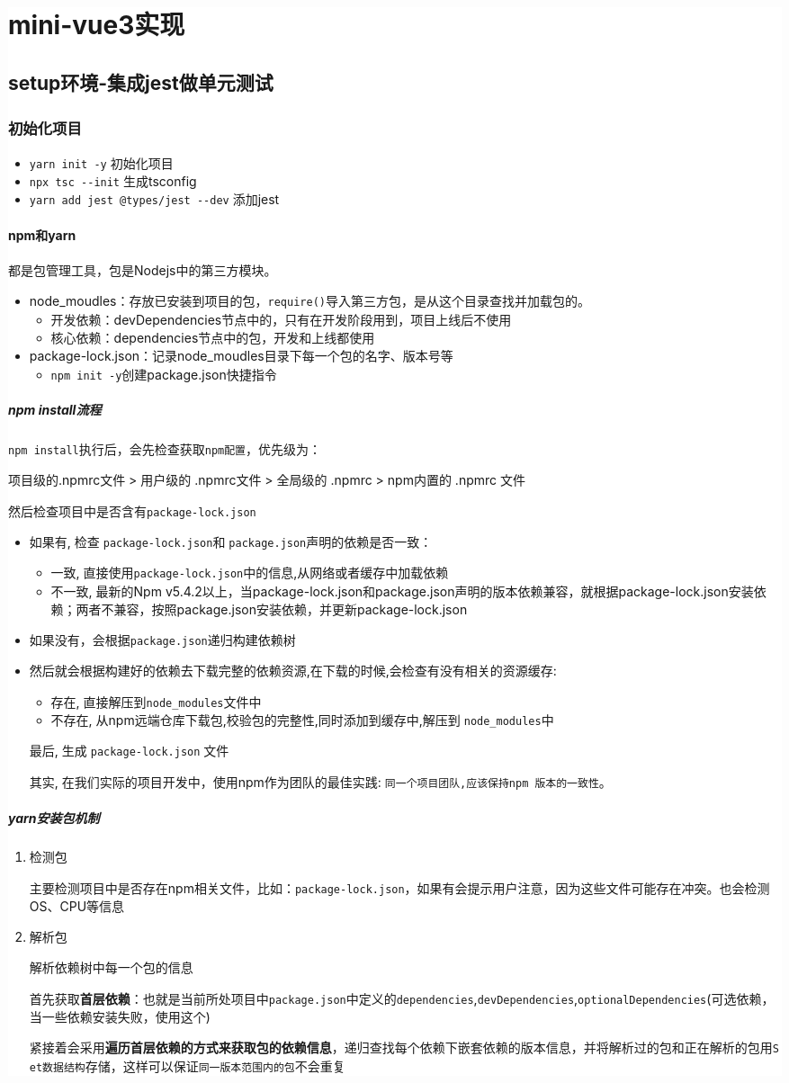 # mini-vue3实现
## setup环境-集成jest做单元测试
### 初始化项目
+ `yarn init -y` 初始化项目
+ `npx tsc --init` 生成tsconfig
+ `yarn add jest @types/jest --dev` 添加jest
#### npm和yarn

都是包管理工具，包是Nodejs中的第三方模块。

+ node_moudles：存放已安装到项目的包，`require()`导入第三方包，是从这个目录查找并加载包的。
  + 开发依赖：devDependencies节点中的，只有在开发阶段用到，项目上线后不使用
  + 核心依赖：dependencies节点中的包，开发和上线都使用
+ package-lock.json：记录node_moudles目录下每一个包的名字、版本号等
  + `npm init -y`创建package.json快捷指令

##### npm install流程

`npm install`执行后，会先检查获取`npm配置`，优先级为：

项目级的.npmrc文件 > 用户级的 .npmrc文件 > 全局级的 .npmrc > npm内置的 .npmrc 文件

然后检查项目中是否含有`package-lock.json`

+ 如果有, 检查 `package-lock.json`和 `package.json`声明的依赖是否一致：

  - 一致, 直接使用`package-lock.json`中的信息,从网络或者缓存中加载依赖
  - 不一致, 最新的Npm v5.4.2以上，当package-lock.json和package.json声明的版本依赖兼容，就根据package-lock.json安装依赖；两者不兼容，按照package.json安装依赖，并更新package-lock.json

+ 如果没有，会根据`package.json`递归构建依赖树

+ 然后就会根据构建好的依赖去下载完整的依赖资源,在下载的时候,会检查有没有相关的资源缓存:

  - 存在, 直接解压到`node_modules`文件中
  - 不存在, 从npm远端仓库下载包,校验包的完整性,同时添加到缓存中,解压到 `node_modules`中

  最后, 生成 `package-lock.json` 文件

  其实, 在我们实际的项目开发中，使用npm作为团队的最佳实践: `同一个项目团队,应该保持npm 版本的一致性`。

##### yarn安装包机制

1. 检测包

   主要检测项目中是否存在npm相关文件，比如：`package-lock.json`，如果有会提示用户注意，因为这些文件可能存在冲突。也会检测OS、CPU等信息

2. 解析包

   解析依赖树中每一个包的信息

   首先获取**首层依赖**：也就是当前所处项目中`package.json`中定义的`dependencies`,`devDependencies`,`optionalDependencies`(可选依赖，当一些依赖安装失败，使用这个)

   紧接着会采用**遍历首层依赖的方式来获取包的依赖信息**，递归查找每个依赖下嵌套依赖的版本信息，并将解析过的包和正在解析的包用`Set数据结构`存储，这样可以保证`同一版本范围内的包`不会重复
